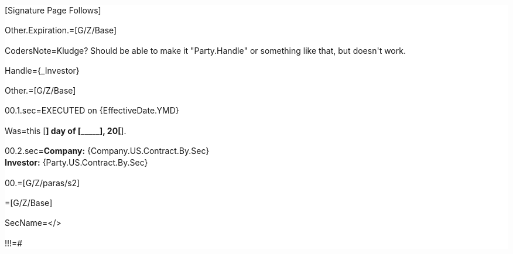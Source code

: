 [Signature Page Follows]

Other.Expiration.=[G/Z/Base]

CodersNote=Kludge?  Should be able to make it "Party.Handle" or something like that, but doesn't work.

Handle={_Investor}

Other.=[G/Z/Base]

00.1.sec=EXECUTED on {EffectiveDate.YMD}

Was=this [__] day of [_________], 20[__].

00.2.sec=<b>Company:</b> {Company.US.Contract.By.Sec}<br><b>Investor:</b> {Party.US.Contract.By.Sec}<br>

00.=[G/Z/paras/s2]

=[G/Z/Base]

SecName=</>

!!!=#

